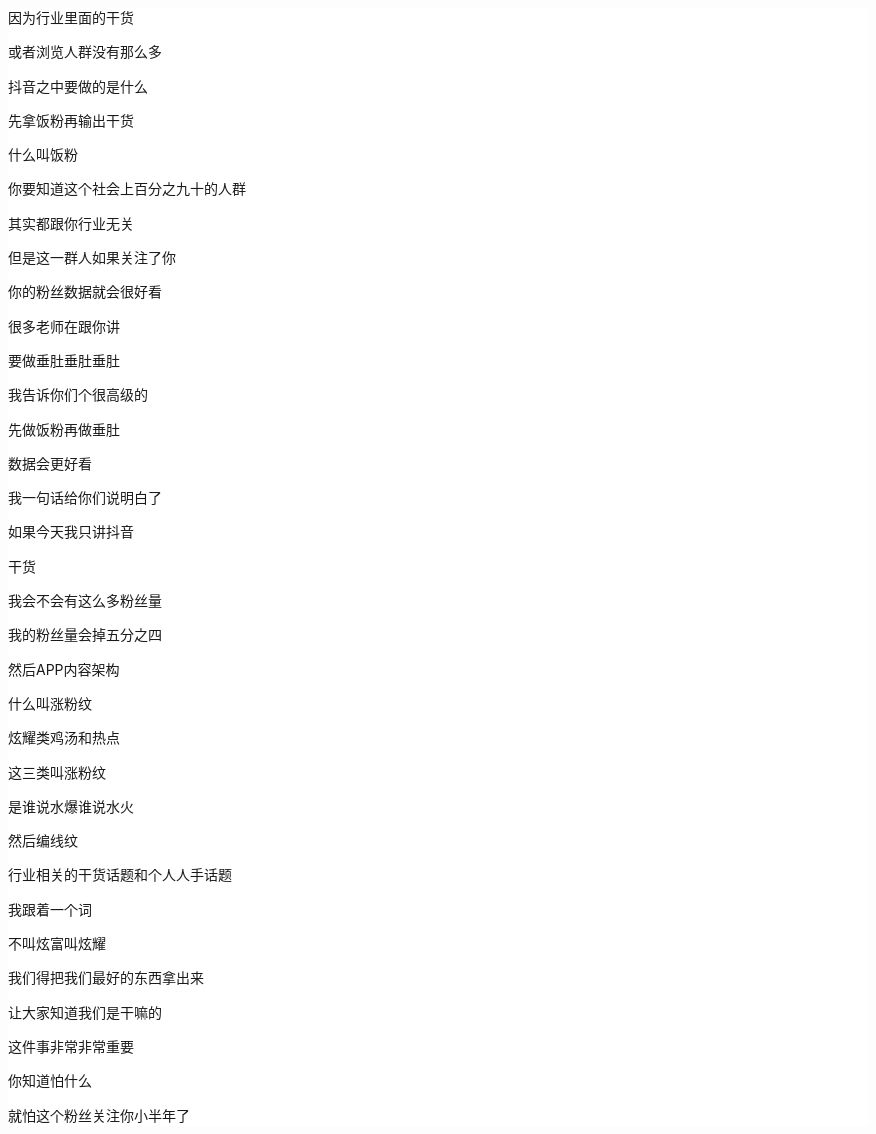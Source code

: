 因为行业里面的干货

或者浏览人群没有那么多

抖音之中要做的是什么

先拿饭粉再输出干货

什么叫饭粉

你要知道这个社会上百分之九十的人群

其实都跟你行业无关

但是这一群人如果关注了你

你的粉丝数据就会很好看

很多老师在跟你讲

要做垂肚垂肚垂肚

我告诉你们个很高级的

先做饭粉再做垂肚

数据会更好看

我一句话给你们说明白了

如果今天我只讲抖音

干货

我会不会有这么多粉丝量

我的粉丝量会掉五分之四

然后APP内容架构

什么叫涨粉纹

炫耀类鸡汤和热点

这三类叫涨粉纹

是谁说水爆谁说水火

然后编线纹

行业相关的干货话题和个人人手话题

我跟着一个词

不叫炫富叫炫耀

我们得把我们最好的东西拿出来

让大家知道我们是干嘛的

这件事非常非常重要

你知道怕什么

就怕这个粉丝关注你小半年了
